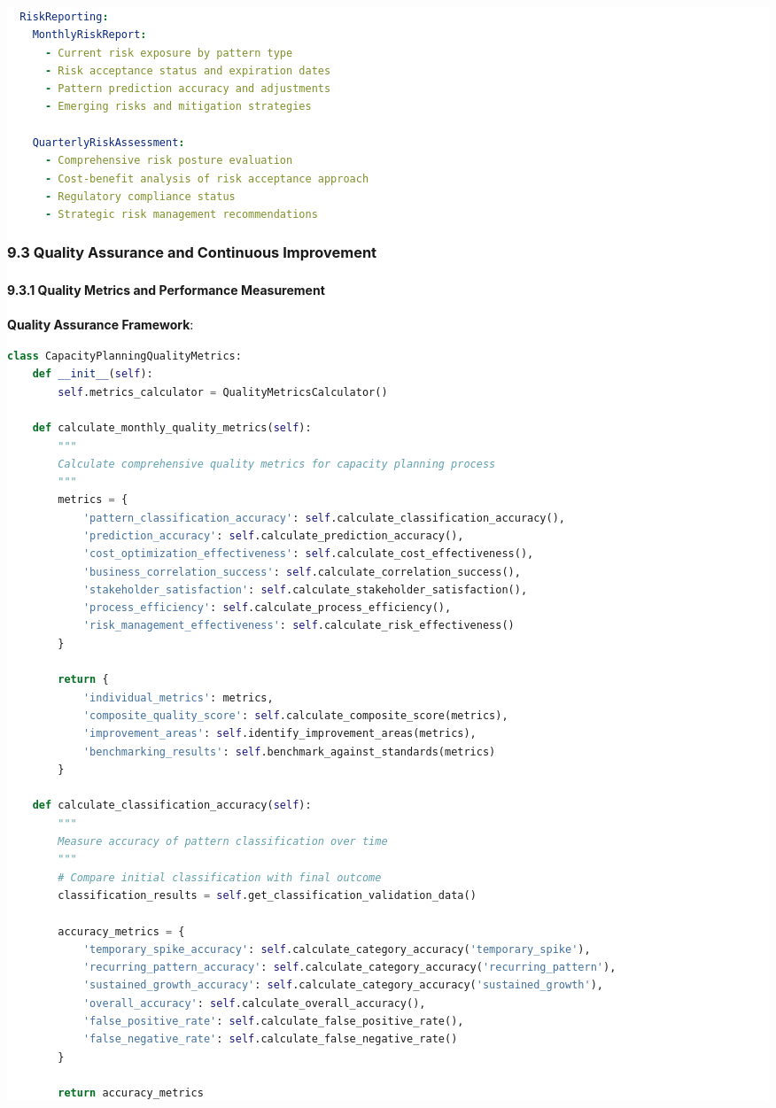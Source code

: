 ```yaml
  RiskReporting:
    MonthlyRiskReport:
      - Current risk exposure by pattern type
      - Risk acceptance status and expiration dates
      - Pattern prediction accuracy and adjustments
      - Emerging risks and mitigation strategies
      
    QuarterlyRiskAssessment:
      - Comprehensive risk posture evaluation
      - Cost-benefit analysis of risk acceptance approach
      - Regulatory compliance status
      - Strategic risk management recommendations
```

### 9.3 Quality Assurance and Continuous Improvement

#### 9.3.1 Quality Metrics and Performance Measurement

**Quality Assurance Framework**:
```python
class CapacityPlanningQualityMetrics:
    def __init__(self):
        self.metrics_calculator = QualityMetricsCalculator()
        
    def calculate_monthly_quality_metrics(self):
        """
        Calculate comprehensive quality metrics for capacity planning process
        """
        metrics = {
            'pattern_classification_accuracy': self.calculate_classification_accuracy(),
            'prediction_accuracy': self.calculate_prediction_accuracy(),
            'cost_optimization_effectiveness': self.calculate_cost_effectiveness(),
            'business_correlation_success': self.calculate_correlation_success(),
            'stakeholder_satisfaction': self.calculate_stakeholder_satisfaction(),
            'process_efficiency': self.calculate_process_efficiency(),
            'risk_management_effectiveness': self.calculate_risk_effectiveness()
        }
        
        return {
            'individual_metrics': metrics,
            'composite_quality_score': self.calculate_composite_score(metrics),
            'improvement_areas': self.identify_improvement_areas(metrics),
            'benchmarking_results': self.benchmark_against_standards(metrics)
        }
    
    def calculate_classification_accuracy(self):
        """
        Measure accuracy of pattern classification over time
        """
        # Compare initial classification with final outcome
        classification_results = self.get_classification_validation_data()
        
        accuracy_metrics = {
            'temporary_spike_accuracy': self.calculate_category_accuracy('temporary_spike'),
            'recurring_pattern_accuracy': self.calculate_category_accuracy('recurring_pattern'),
            'sustained_growth_accuracy': self.calculate_category_accuracy('sustained_growth'),
            'overall_accuracy': self.calculate_overall_accuracy(),
            'false_positive_rate': self.calculate_false_positive_rate(),
            'false_negative_rate': self.calculate_false_negative_rate()
        }
        
        return accuracy_metrics
```
